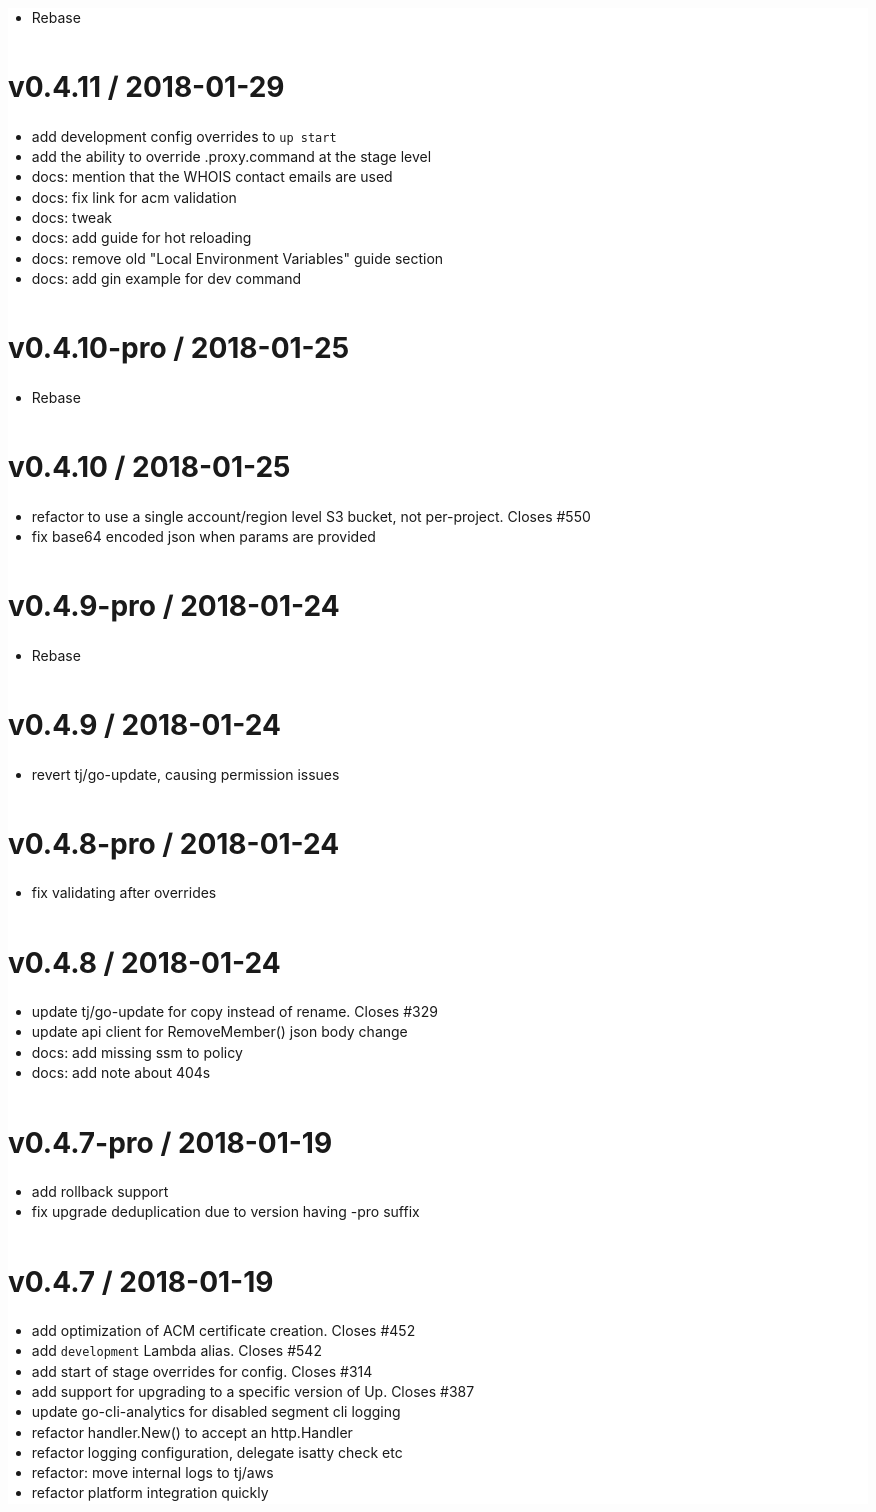   * Rebase

v0.4.11 / 2018-01-29
====================

  * add development config overrides to `up start`
  * add the ability to override .proxy.command at the stage level
  * docs: mention that the WHOIS contact emails are used
  * docs: fix link for acm validation
  * docs: tweak
  * docs: add guide for hot reloading
  * docs: remove old "Local Environment Variables" guide section
  * docs: add gin example for dev command

v0.4.10-pro / 2018-01-25
========================

  * Rebase

v0.4.10 / 2018-01-25
====================

  * refactor to use a single account/region level S3 bucket, not per-project. Closes #550
  * fix base64 encoded json when params are provided

v0.4.9-pro / 2018-01-24
=======================

  * Rebase

v0.4.9 / 2018-01-24
===================

  * revert tj/go-update, causing permission issues

v0.4.8-pro / 2018-01-24
=======================

  * fix validating after overrides

v0.4.8 / 2018-01-24
===================

  * update tj/go-update for copy instead of rename. Closes #329
  * update api client for RemoveMember() json body change
  * docs: add missing ssm to policy
  * docs: add note about 404s

v0.4.7-pro / 2018-01-19
=======================

  * add rollback support
  * fix upgrade deduplication due to version having -pro suffix

v0.4.7 / 2018-01-19
===================

  * add optimization of ACM certificate creation. Closes #452
  * add `development` Lambda alias. Closes #542
  * add start of stage overrides for config. Closes #314
  * add support for upgrading to a specific version of Up. Closes #387
  * update go-cli-analytics for disabled segment cli logging
  * refactor handler.New() to accept an http.Handler
  * refactor logging configuration, delegate isatty check etc
  * refactor: move internal logs to tj/aws
  * refactor platform integration quickly
